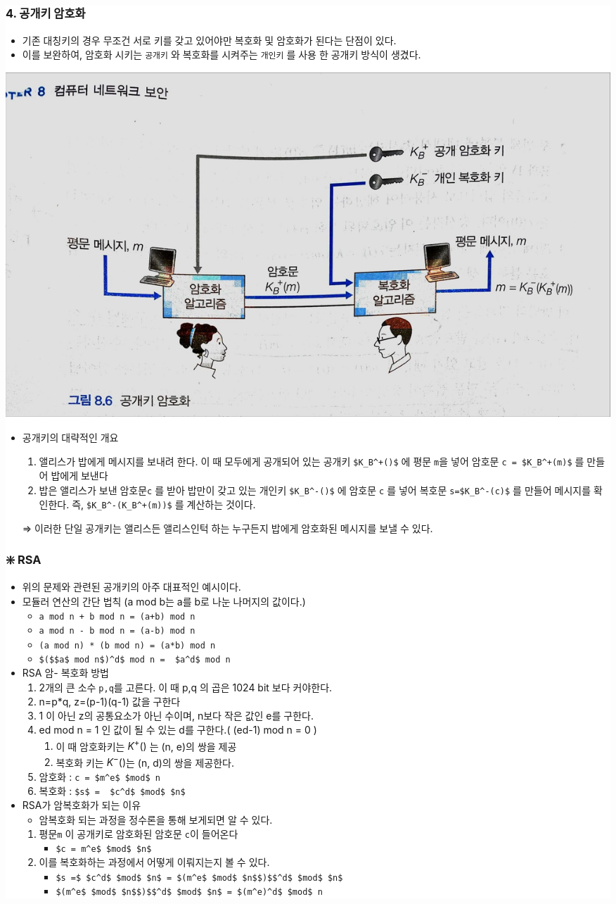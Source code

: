 
### 4. 공개키 암호화
- 기존 대칭키의 경우 무조건 서로 키를 갖고 있어야만 복호화 및 암호화가 된다는 단점이 있다.
- 이를 보완하여, 암호화 시키는 `공개키` 와 복호화를 시켜주는 `개인키` 를 사용 한 공개키 방식이 생겼다.

<img src="resources/이미지9.png">

- 공개키의 대략적인 개요
    1. 앨리스가 밥에게 메시지를 보내려 한다. 이 때 모두에게 공개되어 있는 공개키 `$K_B^+()$` 에 평문 `m`을 넣어
       암호문 `c = $K_B^+(m)$` 를 만들어 밥에게 보낸다
    2. 밥은 앨리스가 보낸 암호문`c` 를 받아 밥만이 갖고 있는 개인키 `$K_B^-()$` 에 암호문 `c` 를 넣어
       복호문 `s=$K_B^-(c)$` 를 만들어 메시지를 확인한다. 즉, `$K_B^-(K_B^+(m))$` 를 계산하는 것이다.

  ⇒ 이러한 단일 공개키는 앨리스든 앨리스인턱 하는 누구든지 밥에게 암호화된 메시지를 보낼 수 있다.


### ❇️ RSA

- 위의 문제와 관련된 공개키의 아주 대표적인 예시이다.
- 모듈러 연산의 간단 법칙 (a mod b는 a를 b로 나눈 나머지의 값이다.)
    - `a mod n + b mod n = (a+b) mod n`
    - `a mod n - b mod n = (a-b) mod n`
    - `(a mod n) * (b mod n) = (a*b) mod n`
    - `$($$a$ mod n$)^d$ mod n =  $a^d$ mod n`
- RSA 암- 복호화 방법
    1. 2개의 큰 소수 `p,q`를 고른다. 이 때 p,q 의 곱은 1024 bit 보다 커야한다.
    2. n=p*q, z=(p-1)(q-1) 값을 구한다
    3. 1 이 아닌 z의 공통요소가 아닌 수이며, n보다 작은 값인 e를 구한다.
    4. ed mod n = 1 인 값이 될 수 있는 d를 구한다.( (ed-1) mod n = 0 )
        1. 이 때 암호화키는 $K^+()$ 는 (n, e)의 쌍을 제공
        2. 복호화 키는 $K^-()$는 (n, d)의 쌍을 제공한다.
    5. 암호화 : `c = $m^e$ $mod$ n`
    6. 복호화 : `$s$ =  $c^d$ $mod$ $n$`
- RSA가 암복호화가 되는 이유
    - 암복호화 되는 과정을 정수론을 통해 보게되면 알 수 있다.
    1. 평문`m` 이 공개키로 암호화된 암호문 `c`이 들어온다
        - `$c = m^e$ $mod$ $n$`
    2. 이를 복호화하는 과정에서 어떻게 이뤄지는지 볼 수 있다.
        - `$s =$ $c^d$ $mod$ $n$ = $(m^e$ $mod$ $n$$)$$^d$ $mod$ $n$`
        - `$(m^e$ $mod$ $n$$)$$^d$ $mod$ $n$ = $(m^e)^d$ $mod$ n`